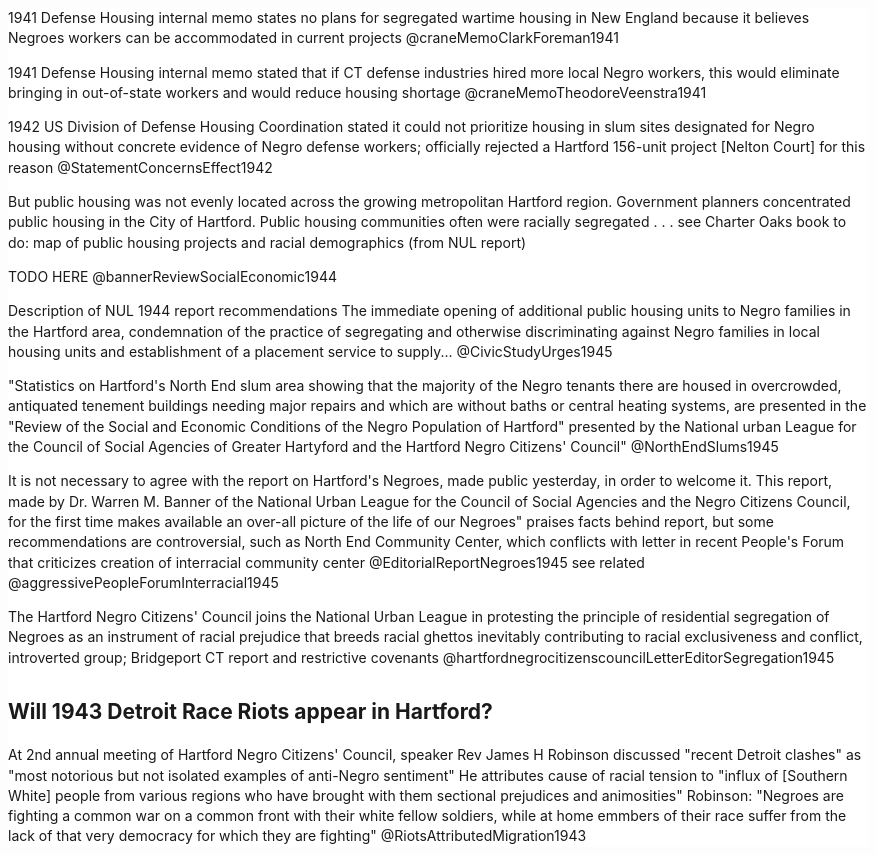 1941 Defense Housing internal memo states no plans for segregated wartime housing in New England because it believes Negroes workers can be accommodated in current projects
@craneMemoClarkForeman1941

1941 Defense Housing internal memo stated that if CT defense industries hired more local Negro workers, this would eliminate bringing in out-of-state workers and would reduce housing shortage
@craneMemoTheodoreVeenstra1941

1942 US Division of Defense Housing Coordination stated it could not prioritize housing in slum sites designated for Negro housing without concrete evidence of Negro defense workers; officially rejected a Hartford 156-unit project [Nelton Court] for this reason
@StatementConcernsEffect1942

But public housing was not evenly located across the growing metropolitan Hartford region.
Government planners concentrated public housing in the City of Hartford.
Public housing communities often were racially segregated . . .
see Charter Oaks book
to do: map of public housing projects and racial demographics (from NUL report)

TODO HERE
@bannerReviewSocialEconomic1944

Description of NUL 1944 report recommendations
The immediate opening of additional public housing units to Negro families in the Hartford area, condemnation of the practice of segregating and otherwise discriminating against Negro families in local housing units and establishment of a placement service to supply...
@CivicStudyUrges1945

"Statistics on Hartford's North End slum area showing that the majority of the Negro tenants there are housed in overcrowded, antiquated tenement buildings needing major repairs and which are without baths or central heating systems, are presented in the "Review of the Social and Economic Conditions of the Negro Population of Hartford" presented by the National urban League for the Council of Social Agencies of Greater Hartyford and the Hartford Negro Citizens' Council"
@NorthEndSlums1945

It is not necessary to agree with the report on Hartford's Negroes, made public yesterday, in order to welcome it. This report, made by Dr. Warren M. Banner of the National Urban League for the Council of Social Agencies and the Negro Citizens Council, for the first time makes available an over-all picture of the life of our Negroes"
praises facts behind report, but some recommendations are controversial, such as North End Community Center, which conflicts with letter in recent People's Forum that criticizes creation of interracial community center @EditorialReportNegroes1945
see related @aggressivePeopleForumInterracial1945


The Hartford Negro Citizens' Council joins the National Urban League in protesting the principle of residential segregation of Negroes as an instrument of racial prejudice that breeds racial ghettos inevitably contributing to racial exclusiveness and conflict, introverted group; Bridgeport CT report and restrictive covenants
@hartfordnegrocitizenscouncilLetterEditorSegregation1945

## Will 1943 Detroit Race Riots appear in Hartford?

At 2nd annual meeting of Hartford Negro Citizens' Council, speaker Rev James H Robinson discussed "recent Detroit clashes" as "most notorious but not isolated examples of anti-Negro sentiment"
He attributes cause of racial tension to "influx of [Southern White] people from various regions who have brought with them sectional prejudices and animosities"
Robinson: "Negroes are fighting a common war on a common front with their white fellow soldiers, while at home emmbers of their race suffer from the lack of that very democracy for which they are fighting"
@RiotsAttributedMigration1943
